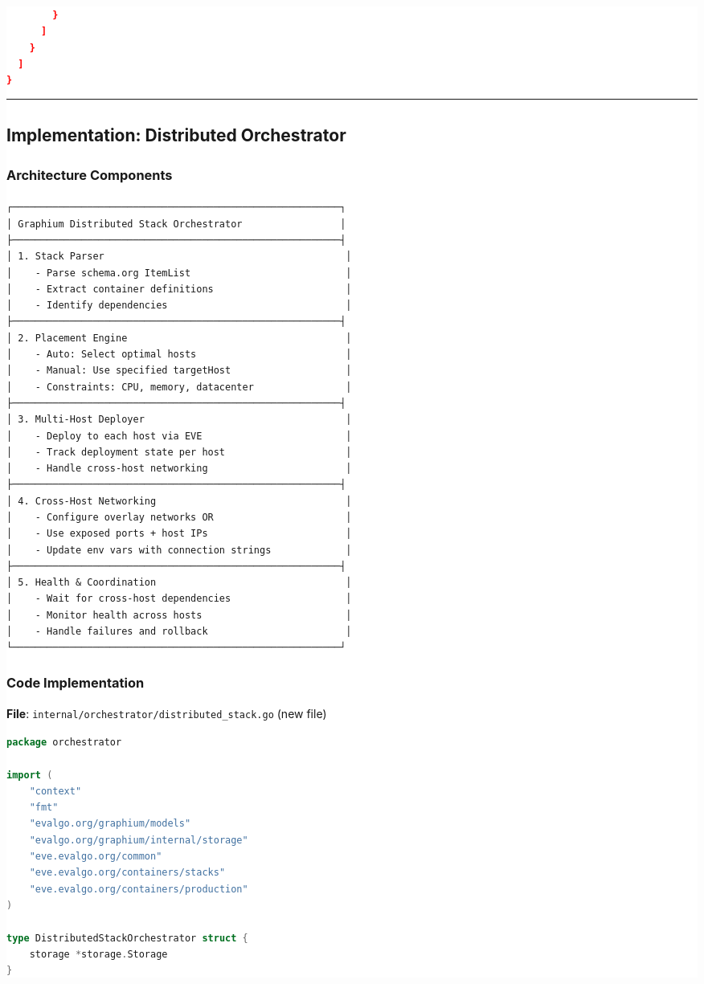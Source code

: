 ```json
        }
      ]
    }
  ]
}
```

---

## Implementation: Distributed Orchestrator

### Architecture Components

```
┌─────────────────────────────────────────────────────────┐
│ Graphium Distributed Stack Orchestrator                 │
├─────────────────────────────────────────────────────────┤
│ 1. Stack Parser                                          │
│    - Parse schema.org ItemList                           │
│    - Extract container definitions                       │
│    - Identify dependencies                               │
├─────────────────────────────────────────────────────────┤
│ 2. Placement Engine                                      │
│    - Auto: Select optimal hosts                          │
│    - Manual: Use specified targetHost                    │
│    - Constraints: CPU, memory, datacenter                │
├─────────────────────────────────────────────────────────┤
│ 3. Multi-Host Deployer                                   │
│    - Deploy to each host via EVE                         │
│    - Track deployment state per host                     │
│    - Handle cross-host networking                        │
├─────────────────────────────────────────────────────────┤
│ 4. Cross-Host Networking                                 │
│    - Configure overlay networks OR                       │
│    - Use exposed ports + host IPs                        │
│    - Update env vars with connection strings             │
├─────────────────────────────────────────────────────────┤
│ 5. Health & Coordination                                 │
│    - Wait for cross-host dependencies                    │
│    - Monitor health across hosts                         │
│    - Handle failures and rollback                        │
└─────────────────────────────────────────────────────────┘
```

### Code Implementation

**File**: `internal/orchestrator/distributed_stack.go` (new file)

```go
package orchestrator

import (
    "context"
    "fmt"
    "evalgo.org/graphium/models"
    "evalgo.org/graphium/internal/storage"
    "eve.evalgo.org/common"
    "eve.evalgo.org/containers/stacks"
    "eve.evalgo.org/containers/production"
)

type DistributedStackOrchestrator struct {
    storage *storage.Storage
}
```